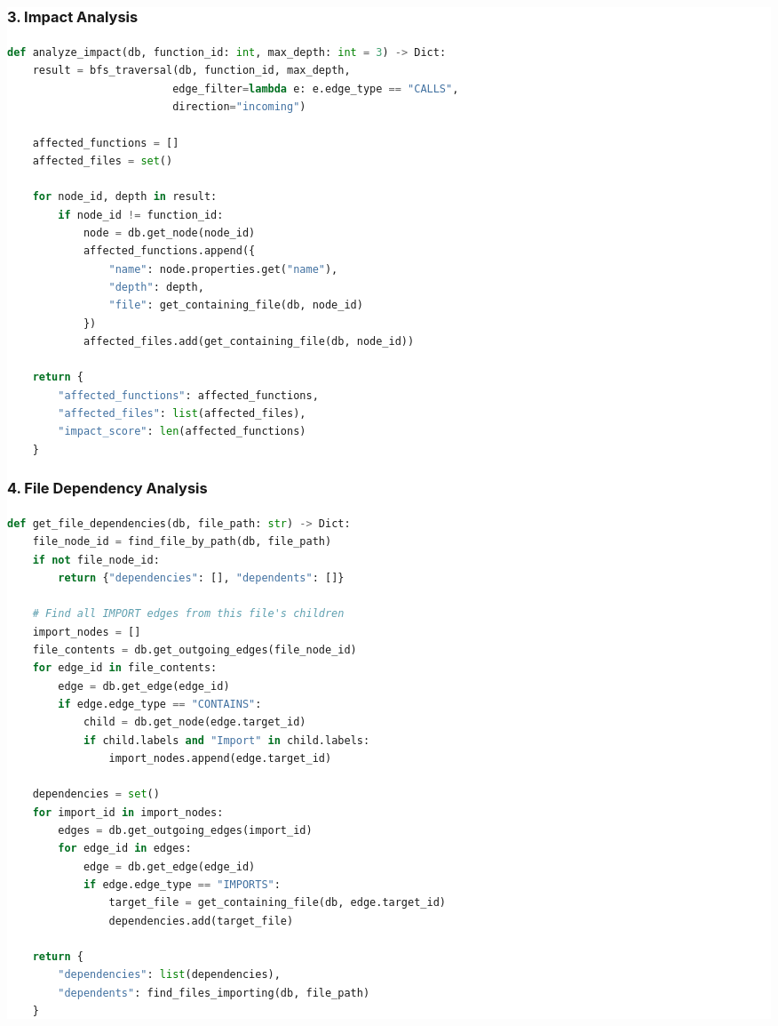 ### 3. Impact Analysis
```python
def analyze_impact(db, function_id: int, max_depth: int = 3) -> Dict:
    result = bfs_traversal(db, function_id, max_depth, 
                          edge_filter=lambda e: e.edge_type == "CALLS",
                          direction="incoming")
    
    affected_functions = []
    affected_files = set()
    
    for node_id, depth in result:
        if node_id != function_id:
            node = db.get_node(node_id)
            affected_functions.append({
                "name": node.properties.get("name"),
                "depth": depth,
                "file": get_containing_file(db, node_id)
            })
            affected_files.add(get_containing_file(db, node_id))
    
    return {
        "affected_functions": affected_functions,
        "affected_files": list(affected_files),
        "impact_score": len(affected_functions)
    }
```

### 4. File Dependency Analysis
```python
def get_file_dependencies(db, file_path: str) -> Dict:
    file_node_id = find_file_by_path(db, file_path)
    if not file_node_id:
        return {"dependencies": [], "dependents": []}
    
    # Find all IMPORT edges from this file's children
    import_nodes = []
    file_contents = db.get_outgoing_edges(file_node_id)
    for edge_id in file_contents:
        edge = db.get_edge(edge_id)
        if edge.edge_type == "CONTAINS":
            child = db.get_node(edge.target_id)
            if child.labels and "Import" in child.labels:
                import_nodes.append(edge.target_id)
    
    dependencies = set()
    for import_id in import_nodes:
        edges = db.get_outgoing_edges(import_id)
        for edge_id in edges:
            edge = db.get_edge(edge_id)
            if edge.edge_type == "IMPORTS":
                target_file = get_containing_file(db, edge.target_id)
                dependencies.add(target_file)
    
    return {
        "dependencies": list(dependencies),
        "dependents": find_files_importing(db, file_path)
    }
```
